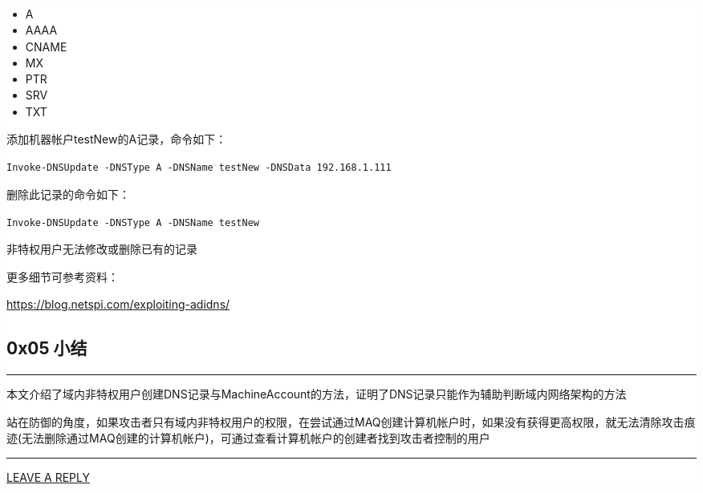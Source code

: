 - A
- AAAA
- CNAME
- MX
- PTR
- SRV
- TXT

添加机器帐户testNew的A记录，命令如下：

```
Invoke-DNSUpdate -DNSType A -DNSName testNew -DNSData 192.168.1.111
```

删除此记录的命令如下：

```
Invoke-DNSUpdate -DNSType A -DNSName testNew
```

非特权用户无法修改或删除已有的记录

更多细节可参考资料：

https://blog.netspi.com/exploiting-adidns/

## 0x05 小结
---

本文介绍了域内非特权用户创建DNS记录与MachineAccount的方法，证明了DNS记录只能作为辅助判断域内网络架构的方法

站在防御的角度，如果攻击者只有域内非特权用户的权限，在尝试通过MAQ创建计算机帐户时，如果没有获得更高权限，就无法清除攻击痕迹(无法删除通过MAQ创建的计算机帐户)，可通过查看计算机帐户的创建者找到攻击者控制的用户


---


[LEAVE A REPLY](https://github.com/3gstudent/feedback/issues/new)


